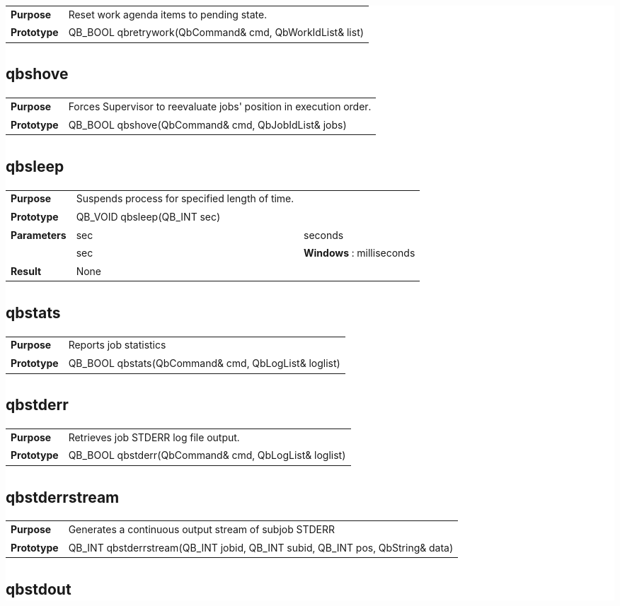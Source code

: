 |  |  |
---|---  
**Purpose**|  Reset work agenda items to pending state.  
**Prototype**|  QB_BOOL qbretrywork(QbCommand& cmd, QbWorkIdList& list)  
  
## qbshove

|  |  |
---|---  
**Purpose**|  Forces Supervisor to reevaluate jobs' position in execution order.  
**Prototype**|  QB_BOOL qbshove(QbCommand& cmd, QbJobIdList& jobs)  
  
## qbsleep

|  |   |  |
---|---|---
**Purpose**|  Suspends process for specified length of time.
**Prototype**|  QB_VOID qbsleep(QB_INT sec)
**Parameters**| sec | seconds
|              | sec | **Windows** : milliseconds
**Result**|  None
  
## qbstats

|  |  |
---|---  
**Purpose**|  Reports job statistics  
**Prototype**|  QB_BOOL qbstats(QbCommand& cmd, QbLogList& loglist)  
  
## qbstderr

|  |  |
---|---  
**Purpose**|  Retrieves job STDERR log file output.  
**Prototype**|  QB_BOOL qbstderr(QbCommand& cmd, QbLogList& loglist)  
  
## qbstderrstream

|  |  |
---|---  
**Purpose**|  Generates a continuous output stream of subjob STDERR  
**Prototype**|  QB_INT qbstderrstream(QB_INT jobid, QB_INT subid, QB_INT pos, QbString& data)  
  
## qbstdout
